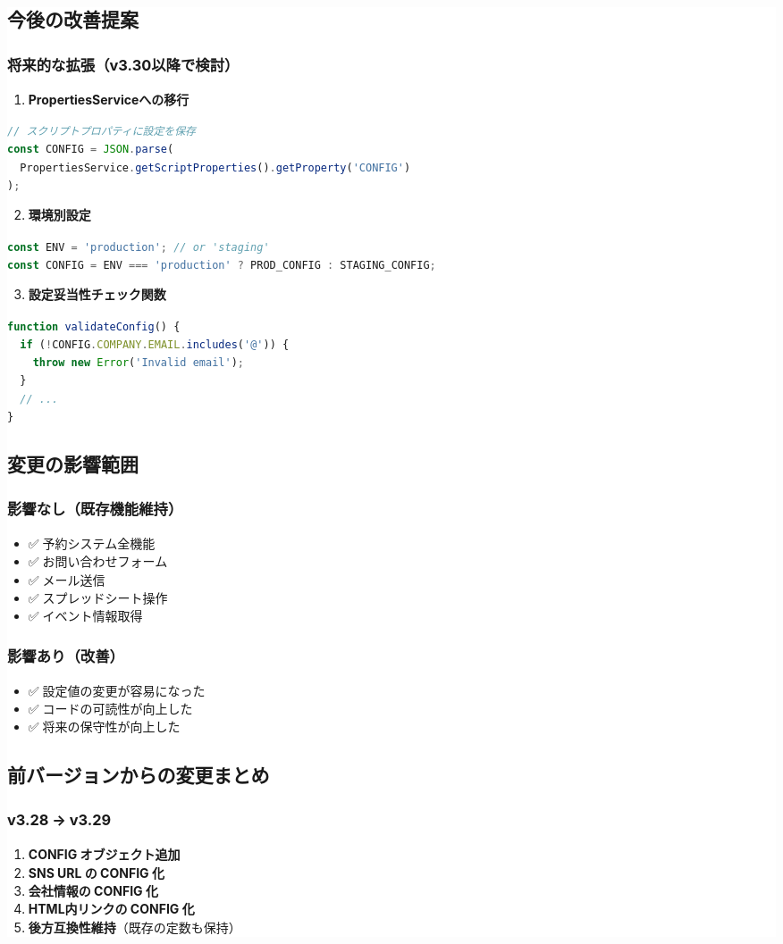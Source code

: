 ## 今後の改善提案

### 将来的な拡張（v3.30以降で検討）

1. **PropertiesServiceへの移行**
```javascript
// スクリプトプロパティに設定を保存
const CONFIG = JSON.parse(
  PropertiesService.getScriptProperties().getProperty('CONFIG')
);
```

2. **環境別設定**
```javascript
const ENV = 'production'; // or 'staging'
const CONFIG = ENV === 'production' ? PROD_CONFIG : STAGING_CONFIG;
```

3. **設定妥当性チェック関数**
```javascript
function validateConfig() {
  if (!CONFIG.COMPANY.EMAIL.includes('@')) {
    throw new Error('Invalid email');
  }
  // ...
}
```

## 変更の影響範囲

### 影響なし（既存機能維持）
- ✅ 予約システム全機能
- ✅ お問い合わせフォーム
- ✅ メール送信
- ✅ スプレッドシート操作
- ✅ イベント情報取得

### 影響あり（改善）
- ✅ 設定値の変更が容易になった
- ✅ コードの可読性が向上した
- ✅ 将来の保守性が向上した

## 前バージョンからの変更まとめ

### v3.28 → v3.29
1. **CONFIG オブジェクト追加**
2. **SNS URL の CONFIG 化**
3. **会社情報の CONFIG 化**
4. **HTML内リンクの CONFIG 化**
5. **後方互換性維持**（既存の定数も保持）
